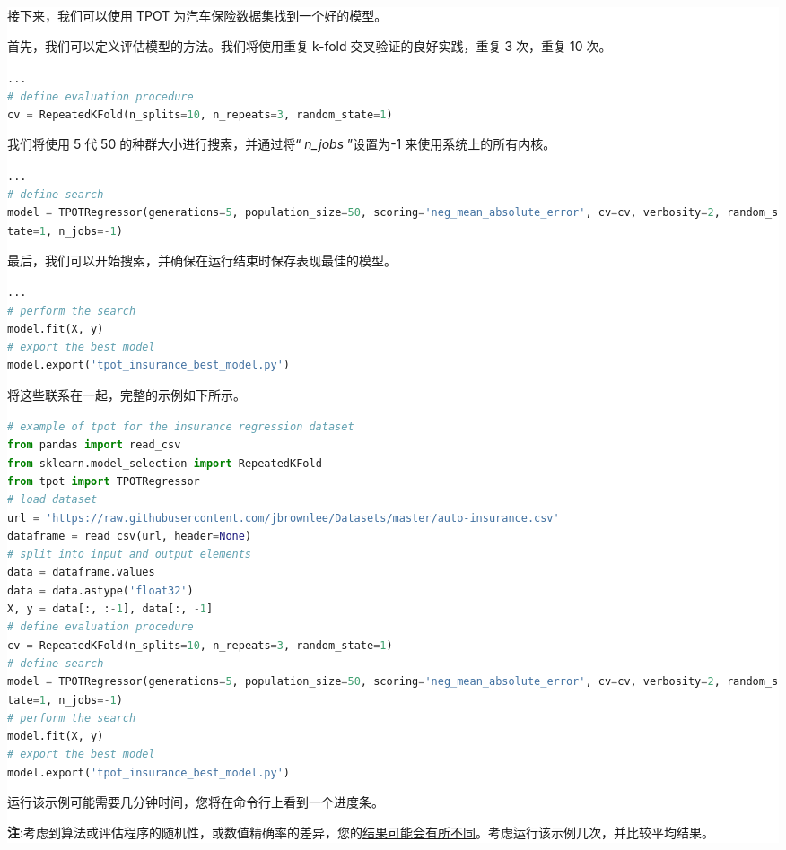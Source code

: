 接下来，我们可以使用 TPOT 为汽车保险数据集找到一个好的模型。

首先，我们可以定义评估模型的方法。我们将使用重复 k-fold 交叉验证的良好实践，重复 3 次，重复 10 次。

```py
...
# define evaluation procedure
cv = RepeatedKFold(n_splits=10, n_repeats=3, random_state=1)
```

我们将使用 5 代 50 的种群大小进行搜索，并通过将“ *n_jobs* ”设置为-1 来使用系统上的所有内核。

```py
...
# define search
model = TPOTRegressor(generations=5, population_size=50, scoring='neg_mean_absolute_error', cv=cv, verbosity=2, random_state=1, n_jobs=-1)
```

最后，我们可以开始搜索，并确保在运行结束时保存表现最佳的模型。

```py
...
# perform the search
model.fit(X, y)
# export the best model
model.export('tpot_insurance_best_model.py')
```

将这些联系在一起，完整的示例如下所示。

```py
# example of tpot for the insurance regression dataset
from pandas import read_csv
from sklearn.model_selection import RepeatedKFold
from tpot import TPOTRegressor
# load dataset
url = 'https://raw.githubusercontent.com/jbrownlee/Datasets/master/auto-insurance.csv'
dataframe = read_csv(url, header=None)
# split into input and output elements
data = dataframe.values
data = data.astype('float32')
X, y = data[:, :-1], data[:, -1]
# define evaluation procedure
cv = RepeatedKFold(n_splits=10, n_repeats=3, random_state=1)
# define search
model = TPOTRegressor(generations=5, population_size=50, scoring='neg_mean_absolute_error', cv=cv, verbosity=2, random_state=1, n_jobs=-1)
# perform the search
model.fit(X, y)
# export the best model
model.export('tpot_insurance_best_model.py')
```

运行该示例可能需要几分钟时间，您将在命令行上看到一个进度条。

**注**:考虑到算法或评估程序的随机性，或数值精确率的差异，您的[结果可能会有所不同](https://machinelearningmastery.com/different-results-each-time-in-machine-learning/)。考虑运行该示例几次，并比较平均结果。
